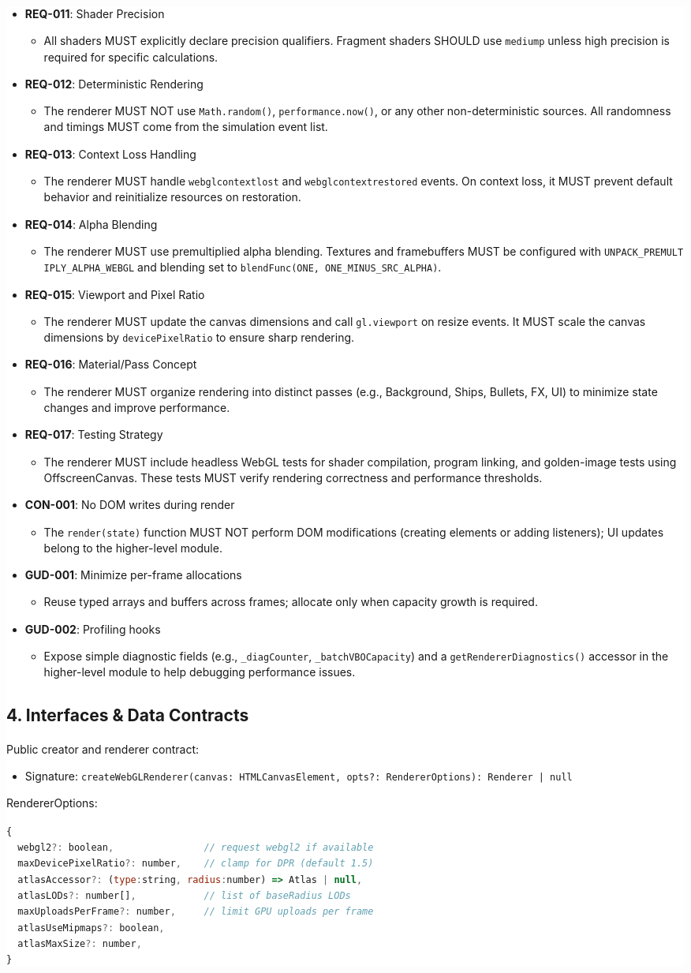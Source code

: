 - **REQ-011**: Shader Precision
  - All shaders MUST explicitly declare precision qualifiers. Fragment shaders SHOULD use `mediump` unless high precision is required for specific calculations.

- **REQ-012**: Deterministic Rendering
  - The renderer MUST NOT use `Math.random()`, `performance.now()`, or any other non-deterministic sources. All randomness and timings MUST come from the simulation event list.

- **REQ-013**: Context Loss Handling
  - The renderer MUST handle `webglcontextlost` and `webglcontextrestored` events. On context loss, it MUST prevent default behavior and reinitialize resources on restoration.

- **REQ-014**: Alpha Blending
  - The renderer MUST use premultiplied alpha blending. Textures and framebuffers MUST be configured with `UNPACK_PREMULTIPLY_ALPHA_WEBGL` and blending set to `blendFunc(ONE, ONE_MINUS_SRC_ALPHA)`.

- **REQ-015**: Viewport and Pixel Ratio
  - The renderer MUST update the canvas dimensions and call `gl.viewport` on resize events. It MUST scale the canvas dimensions by `devicePixelRatio` to ensure sharp rendering.

- **REQ-016**: Material/Pass Concept
  - The renderer MUST organize rendering into distinct passes (e.g., Background, Ships, Bullets, FX, UI) to minimize state changes and improve performance.

- **REQ-017**: Testing Strategy
  - The renderer MUST include headless WebGL tests for shader compilation, program linking, and golden-image tests using OffscreenCanvas. These tests MUST verify rendering correctness and performance thresholds.

- **CON-001**: No DOM writes during render
  - The `render(state)` function MUST NOT perform DOM modifications (creating elements or adding listeners); UI updates belong to the higher-level module.

- **GUD-001**: Minimize per-frame allocations
  - Reuse typed arrays and buffers across frames; allocate only when capacity growth is required.

- **GUD-002**: Profiling hooks
  - Expose simple diagnostic fields (e.g., `_diagCounter`, `_batchVBOCapacity`) and a `getRendererDiagnostics()` accessor in the higher-level module to help debugging performance issues.

## 4. Interfaces & Data Contracts

Public creator and renderer contract:

- Signature: `createWebGLRenderer(canvas: HTMLCanvasElement, opts?: RendererOptions): Renderer | null`

RendererOptions:

```javascript
{
  webgl2?: boolean,                // request webgl2 if available
  maxDevicePixelRatio?: number,    // clamp for DPR (default 1.5)
  atlasAccessor?: (type:string, radius:number) => Atlas | null,
  atlasLODs?: number[],            // list of baseRadius LODs
  maxUploadsPerFrame?: number,     // limit GPU uploads per frame
  atlasUseMipmaps?: boolean,
  atlasMaxSize?: number,
}
```
